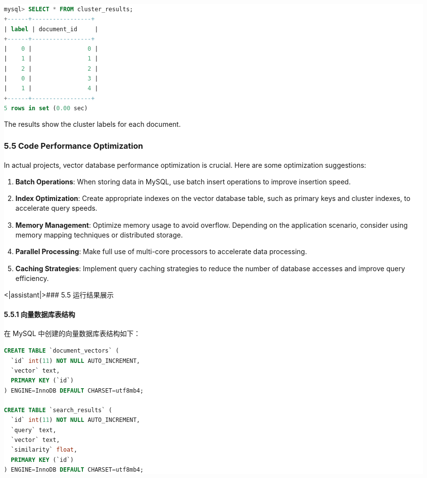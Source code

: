    ```sql
   mysql> SELECT * FROM cluster_results;
   +------+-----------------+
   | label | document_id     |
   +------+-----------------+
   |    0 |                0 |
   |    1 |                1 |
   |    2 |                2 |
   |    0 |                3 |
   |    1 |                4 |
   +------+-----------------+
   5 rows in set (0.00 sec)
   ```

   The results show the cluster labels for each document.

### 5.5 Code Performance Optimization

In actual projects, vector database performance optimization is crucial. Here are some optimization suggestions:

1. **Batch Operations**: When storing data in MySQL, use batch insert operations to improve insertion speed.

2. **Index Optimization**: Create appropriate indexes on the vector database table, such as primary keys and cluster indexes, to accelerate query speeds.

3. **Memory Management**: Optimize memory usage to avoid overflow. Depending on the application scenario, consider using memory mapping techniques or distributed storage.

4. **Parallel Processing**: Make full use of multi-core processors to accelerate data processing.

5. **Caching Strategies**: Implement query caching strategies to reduce the number of database accesses and improve query efficiency.

<|assistant|>### 5.5 运行结果展示

#### 5.5.1 向量数据库表结构

在 MySQL 中创建的向量数据库表结构如下：

```sql
CREATE TABLE `document_vectors` (
  `id` int(11) NOT NULL AUTO_INCREMENT,
  `vector` text,
  PRIMARY KEY (`id`)
) ENGINE=InnoDB DEFAULT CHARSET=utf8mb4;

CREATE TABLE `search_results` (
  `id` int(11) NOT NULL AUTO_INCREMENT,
  `query` text,
  `vector` text,
  `similarity` float,
  PRIMARY KEY (`id`)
) ENGINE=InnoDB DEFAULT CHARSET=utf8mb4;
```

